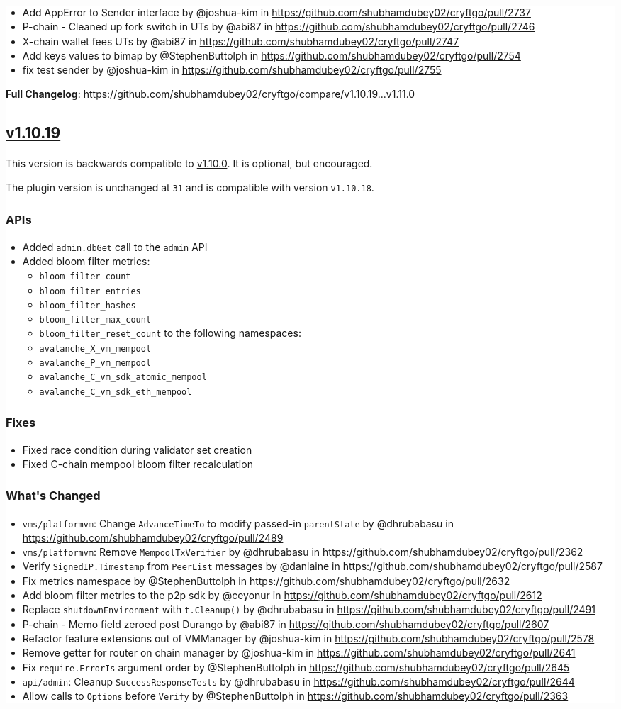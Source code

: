 - Add AppError to Sender interface by @joshua-kim in https://github.com/shubhamdubey02/cryftgo/pull/2737
- P-chain - Cleaned up fork switch in UTs by @abi87 in https://github.com/shubhamdubey02/cryftgo/pull/2746
- X-chain wallet fees UTs by @abi87 in https://github.com/shubhamdubey02/cryftgo/pull/2747
- Add keys values to bimap by @StephenButtolph in https://github.com/shubhamdubey02/cryftgo/pull/2754
- fix test sender by @joshua-kim in https://github.com/shubhamdubey02/cryftgo/pull/2755

**Full Changelog**: https://github.com/shubhamdubey02/cryftgo/compare/v1.10.19...v1.11.0

## [v1.10.19](https://github.com/shubhamdubey02/cryftgo/releases/tag/v1.10.19)

This version is backwards compatible to [v1.10.0](https://github.com/shubhamdubey02/cryftgo/releases/tag/v1.10.0). It is optional, but encouraged.

The plugin version is unchanged at `31` and is compatible with version `v1.10.18`.

### APIs

- Added `admin.dbGet` call to the `admin` API
- Added bloom filter metrics:
  - `bloom_filter_count`
  - `bloom_filter_entries`
  - `bloom_filter_hashes`
  - `bloom_filter_max_count`
  - `bloom_filter_reset_count`
  to the following namespaces:
  - `avalanche_X_vm_mempool`
  - `avalanche_P_vm_mempool`
  - `avalanche_C_vm_sdk_atomic_mempool`
  - `avalanche_C_vm_sdk_eth_mempool`

### Fixes

- Fixed race condition during validator set creation
- Fixed C-chain mempool bloom filter recalculation

### What's Changed

- `vms/platformvm`: Change `AdvanceTimeTo` to modify passed-in `parentState` by @dhrubabasu in https://github.com/shubhamdubey02/cryftgo/pull/2489
- `vms/platformvm`: Remove `MempoolTxVerifier` by @dhrubabasu in https://github.com/shubhamdubey02/cryftgo/pull/2362
- Verify `SignedIP.Timestamp` from `PeerList` messages by @danlaine in https://github.com/shubhamdubey02/cryftgo/pull/2587
- Fix metrics namespace by @StephenButtolph in https://github.com/shubhamdubey02/cryftgo/pull/2632
- Add bloom filter metrics to the p2p sdk by @ceyonur in https://github.com/shubhamdubey02/cryftgo/pull/2612
- Replace `shutdownEnvironment` with `t.Cleanup()` by @dhrubabasu in https://github.com/shubhamdubey02/cryftgo/pull/2491
- P-chain - Memo field zeroed post Durango  by @abi87 in https://github.com/shubhamdubey02/cryftgo/pull/2607
- Refactor feature extensions out of VMManager by @joshua-kim in https://github.com/shubhamdubey02/cryftgo/pull/2578
- Remove getter for router on chain manager by @joshua-kim in https://github.com/shubhamdubey02/cryftgo/pull/2641
- Fix `require.ErrorIs` argument order by @StephenButtolph in https://github.com/shubhamdubey02/cryftgo/pull/2645
- `api/admin`: Cleanup `SuccessResponseTests` by @dhrubabasu in https://github.com/shubhamdubey02/cryftgo/pull/2644
- Allow calls to `Options` before `Verify` by @StephenButtolph in https://github.com/shubhamdubey02/cryftgo/pull/2363